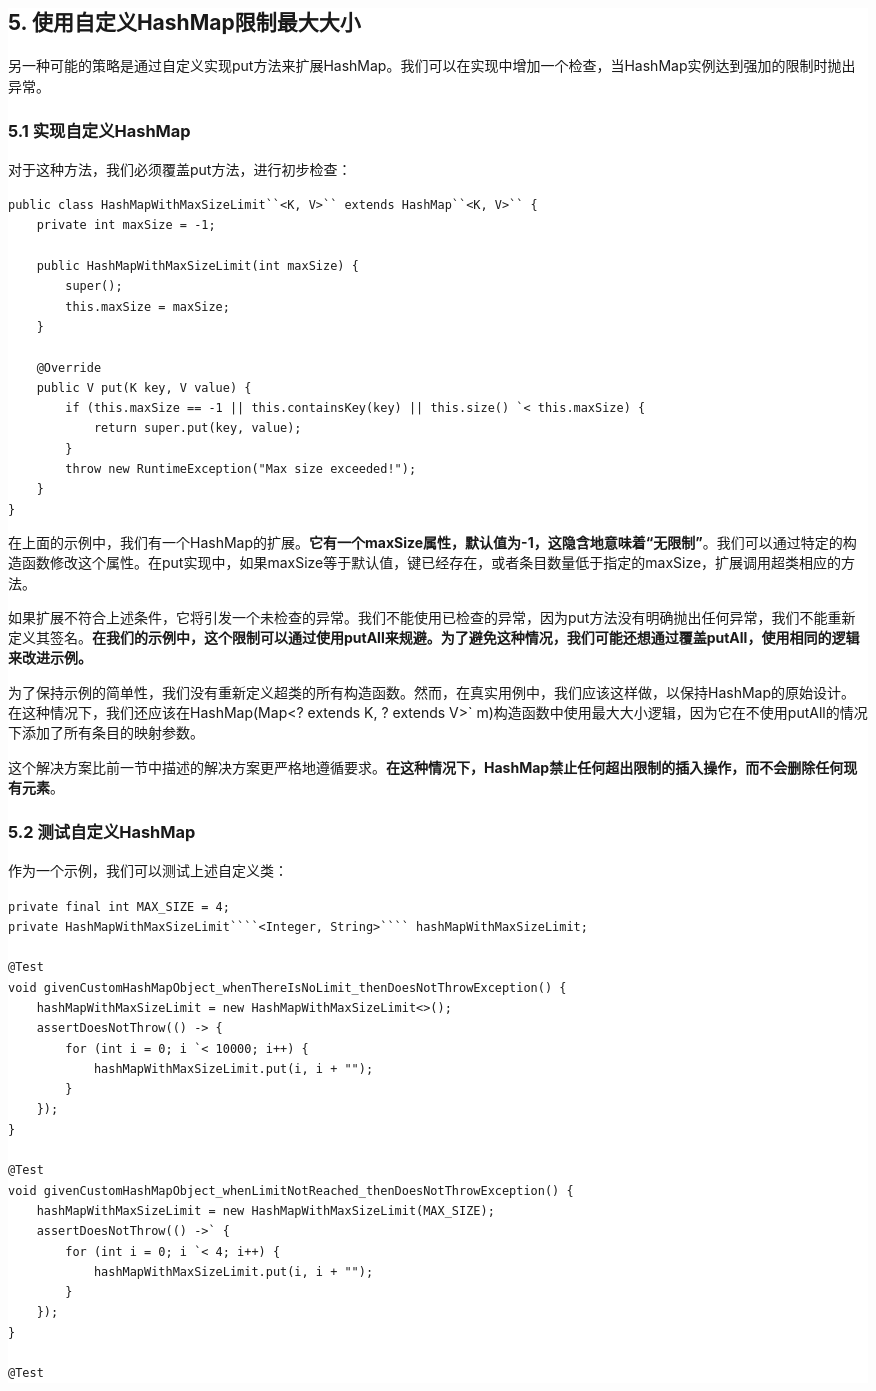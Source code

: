 ## 5. 使用自定义HashMap限制最大大小

另一种可能的策略是通过自定义实现put方法来扩展HashMap。我们可以在实现中增加一个检查，当HashMap实例达到强加的限制时抛出异常。

### 5.1 实现自定义HashMap

对于这种方法，我们必须覆盖put方法，进行初步检查：

```
public class HashMapWithMaxSizeLimit``<K, V>`` extends HashMap``<K, V>`` {
    private int maxSize = -1;

    public HashMapWithMaxSizeLimit(int maxSize) {
        super();
        this.maxSize = maxSize;
    }

    @Override
    public V put(K key, V value) {
        if (this.maxSize == -1 || this.containsKey(key) || this.size() `< this.maxSize) {
            return super.put(key, value);
        }
        throw new RuntimeException("Max size exceeded!");
    }
}
```

在上面的示例中，我们有一个HashMap的扩展。**它有一个maxSize属性，默认值为-1，这隐含地意味着“无限制”**。我们可以通过特定的构造函数修改这个属性。在put实现中，如果maxSize等于默认值，键已经存在，或者条目数量低于指定的maxSize，扩展调用超类相应的方法。

如果扩展不符合上述条件，它将引发一个未检查的异常。我们不能使用已检查的异常，因为put方法没有明确抛出任何异常，我们不能重新定义其签名。**在我们的示例中，这个限制可以通过使用putAll来规避。为了避免这种情况，我们可能还想通过覆盖putAll，使用相同的逻辑来改进示例。**

为了保持示例的简单性，我们没有重新定义超类的所有构造函数。然而，在真实用例中，我们应该这样做，以保持HashMap的原始设计。在这种情况下，我们还应该在HashMap(Map<? extends K, ? extends V>` m)构造函数中使用最大大小逻辑，因为它在不使用putAll的情况下添加了所有条目的映射参数。

这个解决方案比前一节中描述的解决方案更严格地遵循要求。**在这种情况下，HashMap禁止任何超出限制的插入操作，而不会删除任何现有元素**。

### 5.2 测试自定义HashMap

作为一个示例，我们可以测试上述自定义类：

```
private final int MAX_SIZE = 4;
private HashMapWithMaxSizeLimit````<Integer, String>```` hashMapWithMaxSizeLimit;

@Test
void givenCustomHashMapObject_whenThereIsNoLimit_thenDoesNotThrowException() {
    hashMapWithMaxSizeLimit = new HashMapWithMaxSizeLimit<>();
    assertDoesNotThrow(() -> {
        for (int i = 0; i `< 10000; i++) {
            hashMapWithMaxSizeLimit.put(i, i + "");
        }
    });
}

@Test
void givenCustomHashMapObject_whenLimitNotReached_thenDoesNotThrowException() {
    hashMapWithMaxSizeLimit = new HashMapWithMaxSizeLimit(MAX_SIZE);
    assertDoesNotThrow(() ->` {
        for (int i = 0; i `< 4; i++) {
            hashMapWithMaxSizeLimit.put(i, i + "");
        }
    });
}

@Test
```